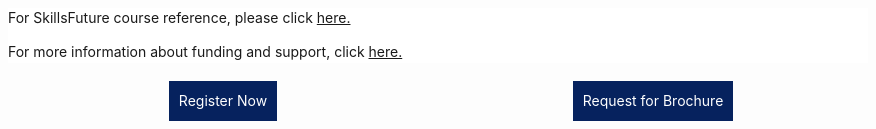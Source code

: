 <p>For SkillsFuture course reference, please click <a href="/documents-2021/SIRS-SkillsFuture-CourseRefNumber.pdf">here.</a></p>

<p>For more information about funding and support, click <a href="/services/consultancy">here.</a></p>

<div style="width:50%;float:left;"><center><a href="https://form.gov.sg/#!/5e5c849930d0700011b48fc5" style="background-color:#06225e; border:white; color:white; padding: 10px 10px; text-align:center; display:inline-block; margin: 4px 2px; cursor:pointer;text-decoration:none;">Register Now</a></center></div>

<div style="width:50%;float:left;"><center><a href="https://form.gov.sg/602f30a8cdb38800116f60a6" style="background-color:#06225e; border:white; color:white; padding: 10px 10px; text-align:center; display:inline-block; margin: 4px 2px; cursor:pointer;text-decoration:none;">Request for Brochure</a></center></div>
